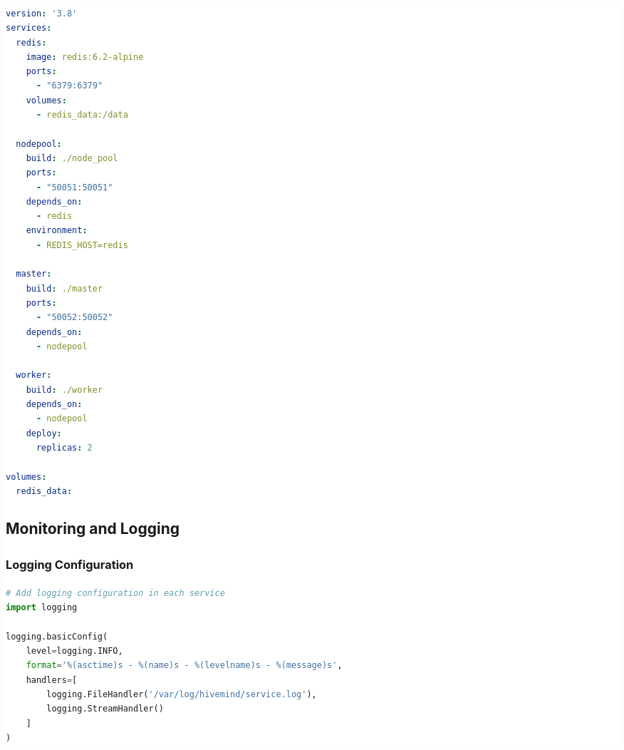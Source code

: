 ```yaml
version: '3.8'
services:
  redis:
    image: redis:6.2-alpine
    ports:
      - "6379:6379"
    volumes:
      - redis_data:/data

  nodepool:
    build: ./node_pool
    ports:
      - "50051:50051"
    depends_on:
      - redis
    environment:
      - REDIS_HOST=redis

  master:
    build: ./master
    ports:
      - "50052:50052"
    depends_on:
      - nodepool

  worker:
    build: ./worker
    depends_on:
      - nodepool
    deploy:
      replicas: 2

volumes:
  redis_data:
```

## Monitoring and Logging

### Logging Configuration

```python
# Add logging configuration in each service
import logging

logging.basicConfig(
    level=logging.INFO,
    format='%(asctime)s - %(name)s - %(levelname)s - %(message)s',
    handlers=[
        logging.FileHandler('/var/log/hivemind/service.log'),
        logging.StreamHandler()
    ]
)
```
